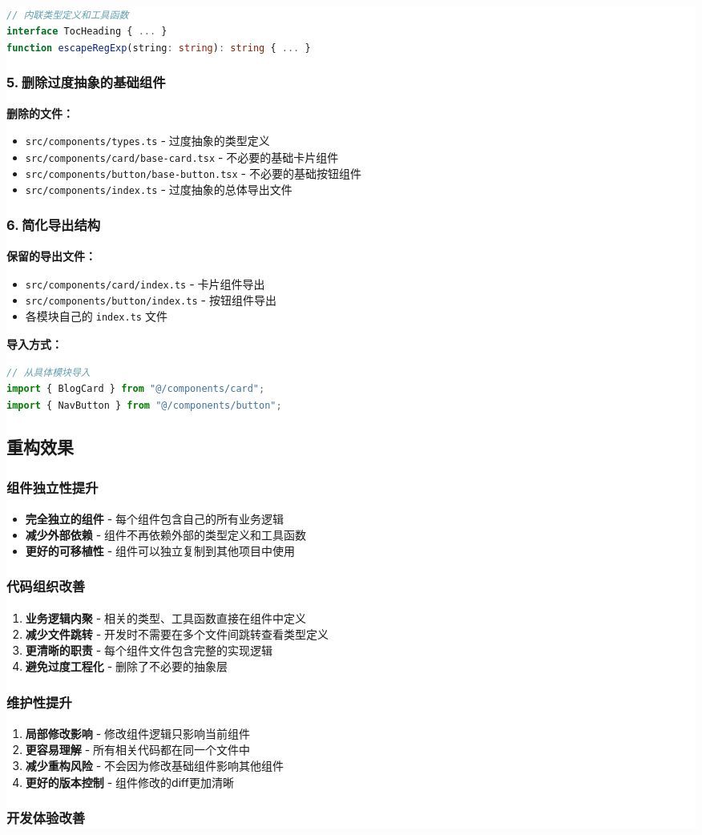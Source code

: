 ```typescript
// 内联类型定义和工具函数
interface TocHeading { ... }
function escapeRegExp(string: string): string { ... }
```

### 5. 删除过度抽象的基础组件

**删除的文件：**

- `src/components/types.ts` - 过度抽象的类型定义
- `src/components/card/base-card.tsx` - 不必要的基础卡片组件
- `src/components/button/base-button.tsx` - 不必要的基础按钮组件
- `src/components/index.ts` - 过度抽象的总体导出文件

### 6. 简化导出结构

**保留的导出文件：**

- `src/components/card/index.ts` - 卡片组件导出
- `src/components/button/index.ts` - 按钮组件导出
- 各模块自己的 `index.ts` 文件

**导入方式：**

```typescript
// 从具体模块导入
import { BlogCard } from "@/components/card";
import { NavButton } from "@/components/button";
```

## 重构效果

### 组件独立性提升

- **完全独立的组件** - 每个组件包含自己的所有业务逻辑
- **减少外部依赖** - 组件不再依赖外部的类型定义和工具函数
- **更好的可移植性** - 组件可以独立复制到其他项目中使用

### 代码组织改善

1. **业务逻辑内聚** - 相关的类型、工具函数直接在组件中定义
2. **减少文件跳转** - 开发时不需要在多个文件间跳转查看类型定义
3. **更清晰的职责** - 每个组件文件包含完整的实现逻辑
4. **避免过度工程化** - 删除了不必要的抽象层

### 维护性提升

1. **局部修改影响** - 修改组件逻辑只影响当前组件
2. **更容易理解** - 所有相关代码都在同一个文件中
3. **减少重构风险** - 不会因为修改基础组件影响其他组件
4. **更好的版本控制** - 组件修改的diff更加清晰

### 开发体验改善
